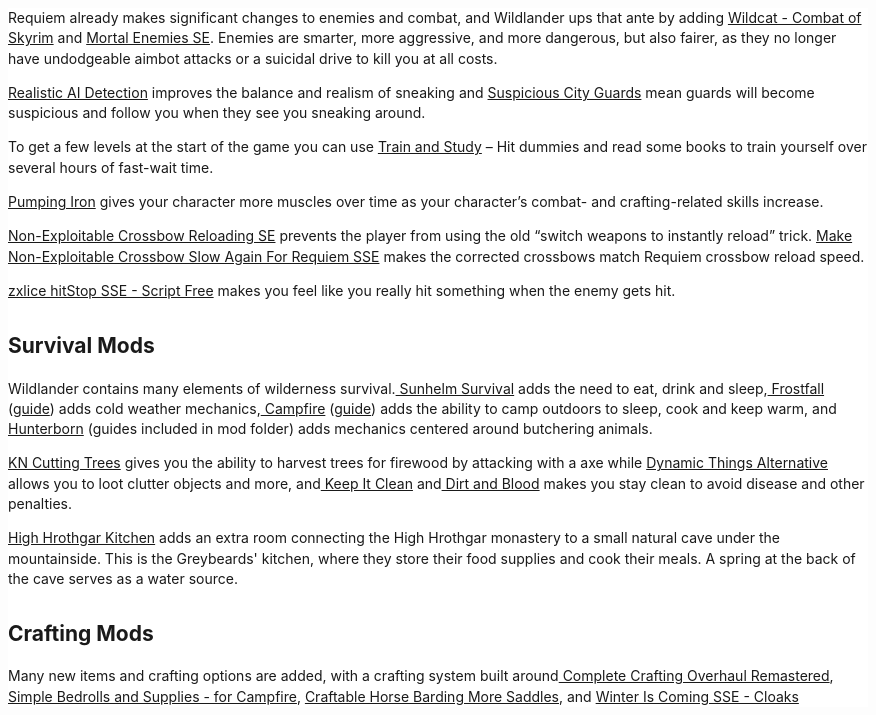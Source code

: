 Requiem already makes significant changes to enemies and combat, and Wildlander ups that ante by adding [Wildcat - Combat of Skyrim](https://www.nexusmods.com/skyrimspecialedition/mods/1368) and [Mortal Enemies SE](https://www.nexusmods.com/skyrimspecialedition/mods/4881). Enemies are smarter, more aggressive, and more dangerous, but also fairer, as they no longer have undodgeable aimbot attacks or a suicidal drive to kill you at all costs.

[Realistic AI Detection](https://www.nexusmods.com/skyrimspecialedition/mods/2345) improves the balance and realism of sneaking and [Suspicious City Guards](https://www.nexusmods.com/skyrimspecialedition/mods/38762) mean guards will become suspicious and follow you when they see you sneaking around.

To get a few levels at the start of the game you can use [Train and Study](https://www.nexusmods.com/skyrim/mods/83432) – Hit dummies and read some books to train yourself over several hours of fast-wait time.

[Pumping Iron](https://www.nexusmods.com/skyrimspecialedition/mods/13434) gives your character more muscles over time as your character’s combat- and crafting-related skills increase.

[Non-Exploitable Crossbow Reloading SE](https://www.nexusmods.com/skyrimspecialedition/mods/29869) prevents the player from using the old “switch weapons to instantly reload” trick. [Make Non-Exploitable Crossbow Slow Again For Requiem SSE](https://www.nexusmods.com/skyrimspecialedition/mods/33140) makes the corrected crossbows match Requiem crossbow reload speed. 

[zxlice hitStop SSE - Script Free](https://www.nexusmods.com/skyrimspecialedition/mods/42811) makes you feel like you really hit something when the enemy gets hit.


## Survival Mods

Wildlander contains many elements of wilderness survival.[ Sunhelm Survival](https://www.nexusmods.com/skyrimspecialedition/mods/39414) adds the need to eat, drink and sleep,[ Frostfall](https://www.nexusmods.com/skyrimspecialedition/mods/671) ([guide](https://skyrimsurvival.com/home/frostfall/how-to-play/)) adds cold weather mechanics,[ Campfire](https://www.nexusmods.com/skyrimspecialedition/mods/667) ([guide](https://skyrimsurvival.com/home/campfire/)) adds the ability to camp outdoors to sleep, cook and keep warm, and[ Hunterborn](https://www.nexusmods.com/skyrimspecialedition/mods/7900) (guides included in mod folder) adds mechanics centered around butchering animals.

[KN Cutting Trees](https://www.nexusmods.com/skyrimspecialedition/mods/28715) gives you the ability to harvest trees for firewood by attacking with a axe  while [Dynamic Things Alternative](https://www.nexusmods.com/skyrimspecialedition/mods/49250) allows you to loot clutter objects and more, and[ Keep It Clean](https://www.nexusmods.com/skyrimspecialedition/mods/17846) and[ Dirt and Blood](https://www.nexusmods.com/skyrimspecialedition/mods/38886) makes you stay clean to avoid disease and other penalties.

[High Hrothgar Kitchen](https://www.nexusmods.com/skyrimspecialedition/mods/28323) adds an extra room connecting the High Hrothgar monastery to a small natural cave under the mountainside. This is the Greybeards' kitchen, where they store their food supplies and cook their meals. A spring at the back of the cave serves as a water source.


## Crafting Mods

Many new items and crafting options are added, with a crafting system built around[ Complete Crafting Overhaul Remastered](https://www.nexusmods.com/skyrimspecialedition/mods/28608), [Simple Bedrolls and Supplies - for Campfire](https://www.nexusmods.com/skyrim/mods/74027),  [Craftable Horse Barding More Saddles](https://www.nexusmods.com/skyrimspecialedition/mods/23679), and [Winter Is Coming SSE - Cloaks](https://www.nexusmods.com/skyrimspecialedition/mods/4933)
